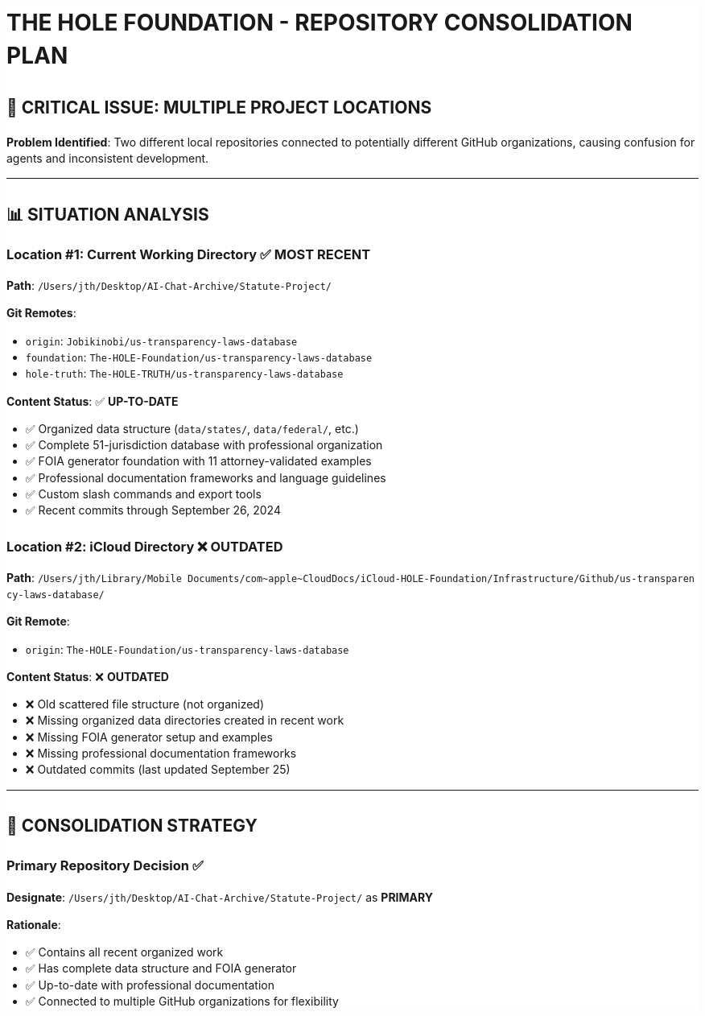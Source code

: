 # THE HOLE FOUNDATION - REPOSITORY CONSOLIDATION PLAN

## 🚨 **CRITICAL ISSUE: MULTIPLE PROJECT LOCATIONS**

**Problem Identified**: Two different local repositories connected to potentially different GitHub organizations, causing confusion for agents and inconsistent development.

---

## 📊 **SITUATION ANALYSIS**

### **Location #1: Current Working Directory** ✅ **MOST RECENT**
**Path**: `/Users/jth/Desktop/AI-Chat-Archive/Statute-Project/`

**Git Remotes**:
- `origin`: `Jobikinobi/us-transparency-laws-database`
- `foundation`: `The-HOLE-Foundation/us-transparency-laws-database`
- `hole-truth`: `The-HOLE-TRUTH/us-transparency-laws-database`

**Content Status**: ✅ **UP-TO-DATE**
- ✅ Organized data structure (`data/states/`, `data/federal/`, etc.)
- ✅ Complete 51-jurisdiction database with professional organization
- ✅ FOIA generator foundation with 11 attorney-validated examples
- ✅ Professional documentation frameworks and language guidelines
- ✅ Custom slash commands and export tools
- ✅ Recent commits through September 26, 2024

### **Location #2: iCloud Directory** ❌ **OUTDATED**
**Path**: `/Users/jth/Library/Mobile Documents/com~apple~CloudDocs/iCloud-HOLE-Foundation/Infrastructure/Github/us-transparency-laws-database/`

**Git Remote**:
- `origin`: `The-HOLE-Foundation/us-transparency-laws-database`

**Content Status**: ❌ **OUTDATED**
- ❌ Old scattered file structure (not organized)
- ❌ Missing organized data directories created in recent work
- ❌ Missing FOIA generator setup and examples
- ❌ Missing professional documentation frameworks
- ❌ Outdated commits (last updated September 25)

---

## 🎯 **CONSOLIDATION STRATEGY**

### **Primary Repository Decision** ✅
**Designate**: `/Users/jth/Desktop/AI-Chat-Archive/Statute-Project/` as **PRIMARY**

**Rationale**:
- ✅ Contains all recent organized work
- ✅ Has complete data structure and FOIA generator
- ✅ Up-to-date with professional documentation
- ✅ Connected to multiple GitHub organizations for flexibility
